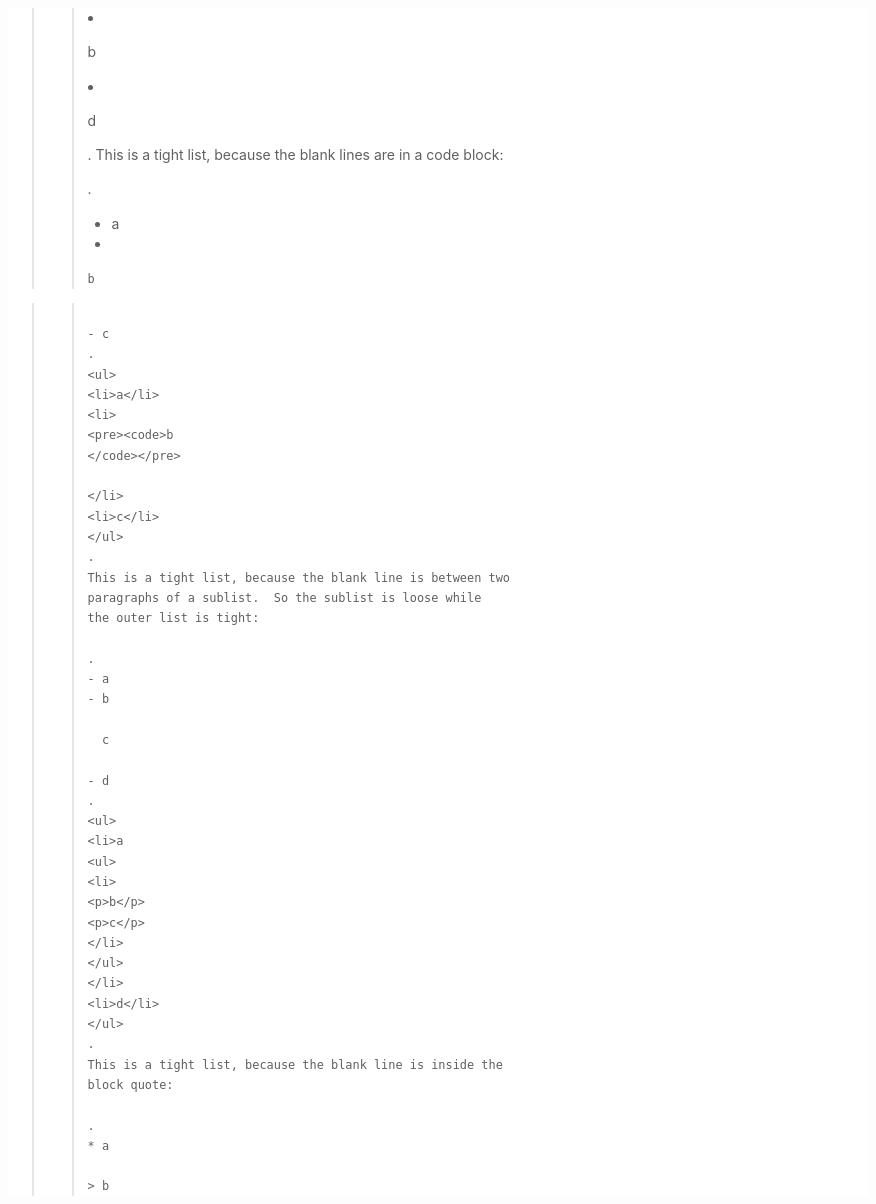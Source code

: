 >> </li>
>> <li>
>> <p>b</p>
>> </li>
>> <li>
>> <p>d</p>
>> </li>
>> </ul>
>> .
>> This is a tight list, because the blank lines are in a code block:
>> 
>> .
>> - a
>> - 
>>   
>>   ```
>>   b
>>   

>>   ```
>> 
>> - c
>>   .
>> <ul>
>> <li>a</li>
>> <li>
>> <pre><code>b
>> </code></pre>
>> 
>> </li>
>> <li>c</li>
>> </ul>
>> .
>> This is a tight list, because the blank line is between two
>> paragraphs of a sublist.  So the sublist is loose while
>> the outer list is tight:
>> 
>> .
>> - a
>>   - b
>>     
>>     c
>> 
>> - d
>>   .
>> <ul>
>> <li>a
>> <ul>
>> <li>
>> <p>b</p>
>> <p>c</p>
>> </li>
>> </ul>
>> </li>
>> <li>d</li>
>> </ul>
>> .
>> This is a tight list, because the blank line is inside the
>> block quote:
>> 
>> .
>> * a
>>   
>>   > b
